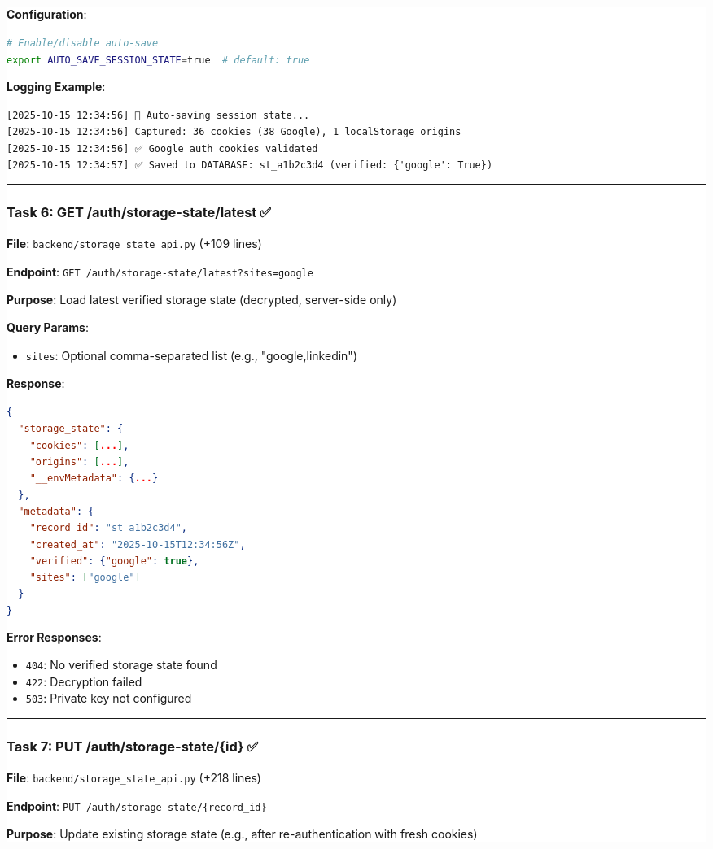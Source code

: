 **Configuration**:
```bash
# Enable/disable auto-save
export AUTO_SAVE_SESSION_STATE=true  # default: true
```

**Logging Example**:
```
[2025-10-15 12:34:56] 💾 Auto-saving session state...
[2025-10-15 12:34:56] Captured: 36 cookies (38 Google), 1 localStorage origins
[2025-10-15 12:34:56] ✅ Google auth cookies validated
[2025-10-15 12:34:57] ✅ Saved to DATABASE: st_a1b2c3d4 (verified: {'google': True})
```

---

### Task 6: GET /auth/storage-state/latest ✅
**File**: `backend/storage_state_api.py` (+109 lines)

**Endpoint**: `GET /auth/storage-state/latest?sites=google`

**Purpose**: Load latest verified storage state (decrypted, server-side only)

**Query Params**:
- `sites`: Optional comma-separated list (e.g., "google,linkedin")

**Response**:
```json
{
  "storage_state": {
    "cookies": [...],
    "origins": [...],
    "__envMetadata": {...}
  },
  "metadata": {
    "record_id": "st_a1b2c3d4",
    "created_at": "2025-10-15T12:34:56Z",
    "verified": {"google": true},
    "sites": ["google"]
  }
}
```

**Error Responses**:
- `404`: No verified storage state found
- `422`: Decryption failed
- `503`: Private key not configured

---

### Task 7: PUT /auth/storage-state/{id} ✅
**File**: `backend/storage_state_api.py` (+218 lines)

**Endpoint**: `PUT /auth/storage-state/{record_id}`

**Purpose**: Update existing storage state (e.g., after re-authentication with fresh cookies)
